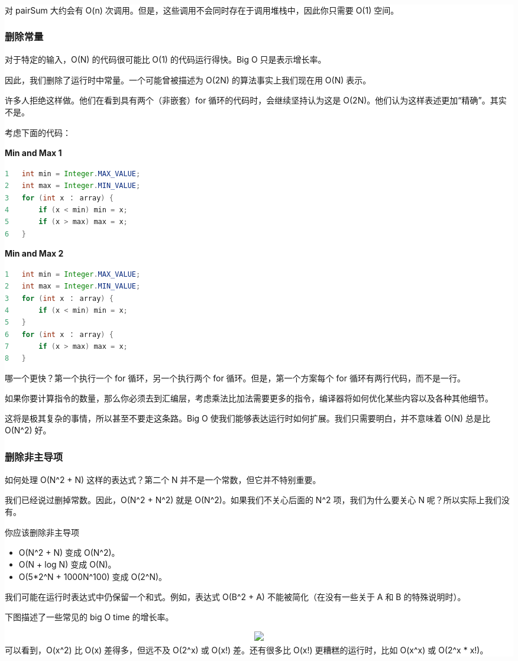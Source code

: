 对 pairSum 大约会有 O(n) 次调用。但是，这些调用不会同时存在于调用堆栈中，因此你只需要 O(1) 空间。

### 删除常量

对于特定的输入，O(N) 的代码很可能比 O(1) 的代码运行得快。Big O 只是表示增长率。

因此，我们删除了运行时中常量。一个可能曾被描述为 O(2N) 的算法事实上我们现在用 O(N) 表示。

许多人拒绝这样做。他们在看到具有两个（非嵌套）for 循环的代码时，会继续坚持认为这是 O(2N)。他们认为这样表述更加“精确”。其实不是。

考虑下面的代码：

**Min and Max 1** 

```java
1 	int min = Integer.MAX_VALUE; 
2 	int max = Integer.MIN_VALUE; 
3 	for (int x ： array) {
4 		if (x < min) min = x; 
5 		if (x > max) max = x;
6 	}
```

**Min and Max 2**

```java
1 	int min = Integer.MAX_VALUE;
2 	int max = Integer.MIN_VALUE;
3 	for (int x ： array) {
4 		if (x < min) min = x;
5 	}
6 	for (int x ： array) {
7 		if (x > max) max = x;
8 	}
```

哪一个更快？第一个执行一个 for 循环，另一个执行两个 for 循环。但是，第一个方案每个 for 循环有两行代码，而不是一行。

如果你要计算指令的数量，那么你必须去到汇编层，考虑乘法比加法需要更多的指令，编译器将如何优化某些内容以及各种其他细节。

这将是极其复杂的事情，所以甚至不要走这条路。Big O 使我们能够表达运行时如何扩展。我们只需要明白，并不意味着 O(N) 总是比 O(N^2) 好。

### 删除非主导项

如何处理 O(N^2 + N) 这样的表达式？第二个 N 并不是一个常数，但它并不特别重要。

我们已经说过删掉常数。因此，O(N^2 + N^2)  就是 O(N^2)。如果我们不关心后面的 N^2 项，我们为什么要关心 N 呢？所以实际上我们没有。

你应该删除非主导项

- O(N^2 + N) 变成 O(N^2)。
- O(N + log N) 变成 O(N)。
- O(5*2^N + 1000N^100) 变成 O(2^N)。

我们可能在运行时表达式中仍保留一个和式。例如，表达式 O(B^2 + A) 不能被简化（在没有一些关于 A 和 B 的特殊说明时）。

下图描述了一些常见的 big O time 的增长率。

<div align=center><img src="img/VI_2.png"/></div>
可以看到，O(x^2) 比 O(x) 差得多，但远不及 O(2^x) 或 O(x!) 差。还有很多比 O(x!) 更糟糕的运行时，比如 O(x^x) 或 O(2^x * x!)。
